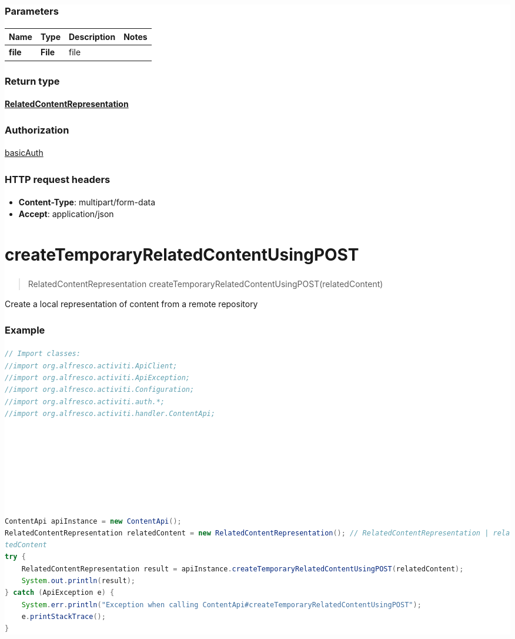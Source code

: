 ### Parameters

Name | Type | Description  | Notes
------------- | ------------- | ------------- | -------------
 **file** | **File**| file |

### Return type

[**RelatedContentRepresentation**](RelatedContentRepresentation.md)

### Authorization

[basicAuth](../README.md#basicAuth)

### HTTP request headers

 - **Content-Type**: multipart/form-data
 - **Accept**: application/json

<a name="createTemporaryRelatedContentUsingPOST"></a>
# **createTemporaryRelatedContentUsingPOST**
> RelatedContentRepresentation createTemporaryRelatedContentUsingPOST(relatedContent)

Create a local representation of content from a remote repository

### Example
```java
// Import classes:
//import org.alfresco.activiti.ApiClient;
//import org.alfresco.activiti.ApiException;
//import org.alfresco.activiti.Configuration;
//import org.alfresco.activiti.auth.*;
//import org.alfresco.activiti.handler.ContentApi;








ContentApi apiInstance = new ContentApi();
RelatedContentRepresentation relatedContent = new RelatedContentRepresentation(); // RelatedContentRepresentation | relatedContent
try {
    RelatedContentRepresentation result = apiInstance.createTemporaryRelatedContentUsingPOST(relatedContent);
    System.out.println(result);
} catch (ApiException e) {
    System.err.println("Exception when calling ContentApi#createTemporaryRelatedContentUsingPOST");
    e.printStackTrace();
}
```
